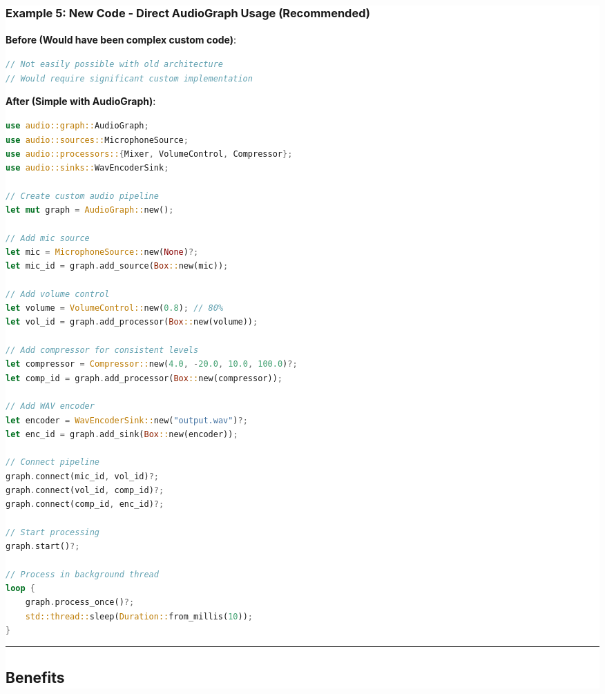 ### Example 5: New Code - Direct AudioGraph Usage (Recommended)

**Before (Would have been complex custom code)**:
```rust
// Not easily possible with old architecture
// Would require significant custom implementation
```

**After (Simple with AudioGraph)**:
```rust
use audio::graph::AudioGraph;
use audio::sources::MicrophoneSource;
use audio::processors::{Mixer, VolumeControl, Compressor};
use audio::sinks::WavEncoderSink;

// Create custom audio pipeline
let mut graph = AudioGraph::new();

// Add mic source
let mic = MicrophoneSource::new(None)?;
let mic_id = graph.add_source(Box::new(mic));

// Add volume control
let volume = VolumeControl::new(0.8); // 80%
let vol_id = graph.add_processor(Box::new(volume));

// Add compressor for consistent levels
let compressor = Compressor::new(4.0, -20.0, 10.0, 100.0)?;
let comp_id = graph.add_processor(Box::new(compressor));

// Add WAV encoder
let encoder = WavEncoderSink::new("output.wav")?;
let enc_id = graph.add_sink(Box::new(encoder));

// Connect pipeline
graph.connect(mic_id, vol_id)?;
graph.connect(vol_id, comp_id)?;
graph.connect(comp_id, enc_id)?;

// Start processing
graph.start()?;

// Process in background thread
loop {
    graph.process_once()?;
    std::thread::sleep(Duration::from_millis(10));
}
```

---

## Benefits
